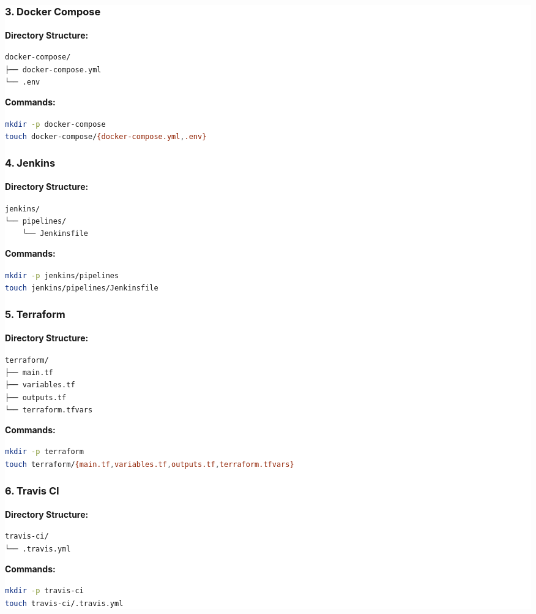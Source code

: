 ### **3. Docker Compose**
**Directory Structure:**
```plaintext
docker-compose/
├── docker-compose.yml
└── .env
```
**Commands:**
```bash
mkdir -p docker-compose
touch docker-compose/{docker-compose.yml,.env}
```

### **4. Jenkins**
**Directory Structure:**
```plaintext
jenkins/
└── pipelines/
    └── Jenkinsfile
```
**Commands:**
```bash
mkdir -p jenkins/pipelines
touch jenkins/pipelines/Jenkinsfile
```

### **5. Terraform**
**Directory Structure:**
```plaintext
terraform/
├── main.tf
├── variables.tf
├── outputs.tf
└── terraform.tfvars
```
**Commands:**
```bash
mkdir -p terraform
touch terraform/{main.tf,variables.tf,outputs.tf,terraform.tfvars}
```

### **6. Travis CI**
**Directory Structure:**
```plaintext
travis-ci/
└── .travis.yml
```
**Commands:**
```bash
mkdir -p travis-ci
touch travis-ci/.travis.yml
```
